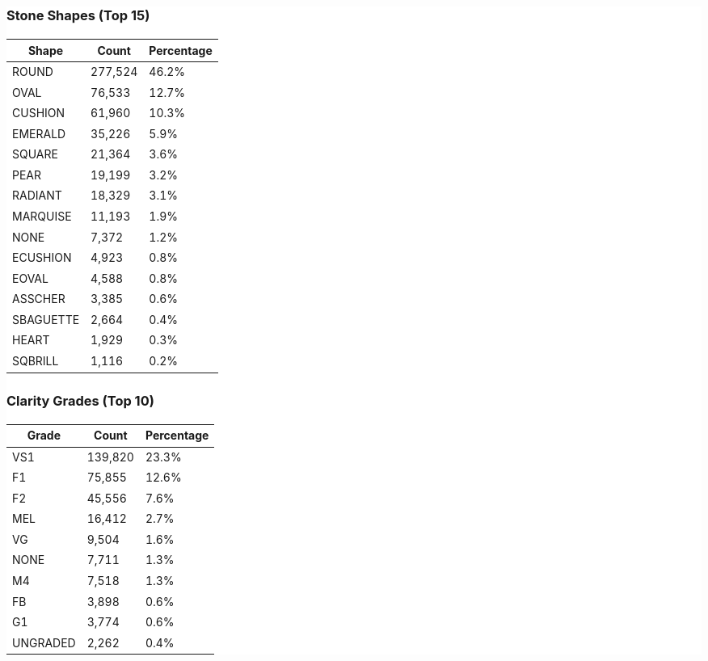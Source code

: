 ### Stone Shapes (Top 15)
| Shape | Count | Percentage |
|-------|-------|------------|
| ROUND | 277,524 | 46.2% |
| OVAL | 76,533 | 12.7% |
| CUSHION | 61,960 | 10.3% |
| EMERALD | 35,226 | 5.9% |
| SQUARE | 21,364 | 3.6% |
| PEAR | 19,199 | 3.2% |
| RADIANT | 18,329 | 3.1% |
| MARQUISE | 11,193 | 1.9% |
| NONE | 7,372 | 1.2% |
| ECUSHION | 4,923 | 0.8% |
| EOVAL | 4,588 | 0.8% |
| ASSCHER | 3,385 | 0.6% |
| SBAGUETTE | 2,664 | 0.4% |
| HEART | 1,929 | 0.3% |
| SQBRILL | 1,116 | 0.2% |

### Clarity Grades (Top 10)
| Grade | Count | Percentage |
|-------|-------|------------|
| VS1 | 139,820 | 23.3% |
| F1 | 75,855 | 12.6% |
| F2 | 45,556 | 7.6% |
| MEL | 16,412 | 2.7% |
| VG | 9,504 | 1.6% |
| NONE | 7,711 | 1.3% |
| M4 | 7,518 | 1.3% |
| FB | 3,898 | 0.6% |
| G1 | 3,774 | 0.6% |
| UNGRADED | 2,262 | 0.4% |
